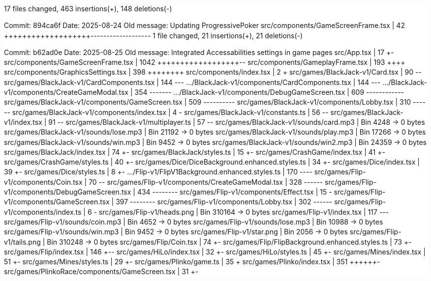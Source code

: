  17 files changed, 463 insertions(+), 148 deletions(-)

Commit: 894ca6f
Date: 2025-08-24
Old message: Updating ProgressivePoker
 src/components/GameScreenFrame.tsx | 42 +++++++++++++++++++-------------------
 1 file changed, 21 insertions(+), 21 deletions(-)

Commit: b62ad0e
Date: 2025-08-25
Old message: Integrated Accessabilities settings in game pages
 src/App.tsx                                        |   17 +-
 src/components/GameScreenFrame.tsx                 | 1042 ++++++++++++++++++--
 src/components/GameplayFrame.tsx                   |  193 ++++
 src/components/GraphicsSettings.tsx                |  398 ++++++++
 src/components/index.tsx                           |    2 +
 src/games/BlackJack-v1/Card.tsx                    |   90 --
 src/games/BlackJack-v1/CardComponents.tsx          |  144 ---
 .../BlackJack-v1/components/CardComponents.tsx     |  144 ---
 .../BlackJack-v1/components/CreateGameModal.tsx    |  354 -------
 .../BlackJack-v1/components/DebugGameScreen.tsx    |  609 ------------
 src/games/BlackJack-v1/components/GameScreen.tsx   |  509 ----------
 src/games/BlackJack-v1/components/Lobby.tsx        |  310 ------
 src/games/BlackJack-v1/components/index.tsx        |    4 -
 src/games/BlackJack-v1/constants.ts                |   56 --
 src/games/BlackJack-v1/index.tsx                   |   91 --
 src/games/BlackJack-v1/multiplayer.ts              |   57 --
 src/games/BlackJack-v1/sounds/card.mp3             |  Bin 4248 -> 0 bytes
 src/games/BlackJack-v1/sounds/lose.mp3             |  Bin 21192 -> 0 bytes
 src/games/BlackJack-v1/sounds/play.mp3             |  Bin 17266 -> 0 bytes
 src/games/BlackJack-v1/sounds/win.mp3              |  Bin 9452 -> 0 bytes
 src/games/BlackJack-v1/sounds/win2.mp3             |  Bin 24359 -> 0 bytes
 src/games/BlackJack/index.tsx                      |   74 +-
 src/games/BlackJack/styles.ts                      |   15 +-
 src/games/CrashGame/index.tsx                      |   41 +-
 src/games/CrashGame/styles.ts                      |   40 +-
 src/games/Dice/DiceBackground.enhanced.styles.ts   |   34 +-
 src/games/Dice/index.tsx                           |   39 +-
 src/games/Dice/styles.ts                           |    8 +-
 .../Flip-v1/FlipV1Background.enhanced.styles.ts    |  170 ----
 src/games/Flip-v1/components/Coin.tsx              |   70 --
 src/games/Flip-v1/components/CreateGameModal.tsx   |  328 ------
 src/games/Flip-v1/components/DebugGameScreen.tsx   |  434 --------
 src/games/Flip-v1/components/Effect.tsx            |   15 -
 src/games/Flip-v1/components/GameScreen.tsx        |  397 --------
 src/games/Flip-v1/components/Lobby.tsx             |  302 ------
 src/games/Flip-v1/components/index.ts              |    6 -
 src/games/Flip-v1/heads.png                        |  Bin 310164 -> 0 bytes
 src/games/Flip-v1/index.tsx                        |  117 ---
 src/games/Flip-v1/sounds/coin.mp3                  |  Bin 4652 -> 0 bytes
 src/games/Flip-v1/sounds/lose.mp3                  |  Bin 10988 -> 0 bytes
 src/games/Flip-v1/sounds/win.mp3                   |  Bin 9452 -> 0 bytes
 src/games/Flip-v1/star.png                         |  Bin 2056 -> 0 bytes
 src/games/Flip-v1/tails.png                        |  Bin 310248 -> 0 bytes
 src/games/Flip/Coin.tsx                            |   74 +-
 src/games/Flip/FlipBackground.enhanced.styles.ts   |   73 +-
 src/games/Flip/index.tsx                           |  146 +--
 src/games/HiLo/index.tsx                           |   32 +-
 src/games/HiLo/styles.ts                           |   45 +-
 src/games/Mines/index.tsx                          |   51 +-
 src/games/Mines/styles.ts                          |   29 +-
 src/games/Plinko/game.ts                           |   35 +
 src/games/Plinko/index.tsx                         |  351 ++++++-
 src/games/PlinkoRace/components/GameScreen.tsx     |   31 +-